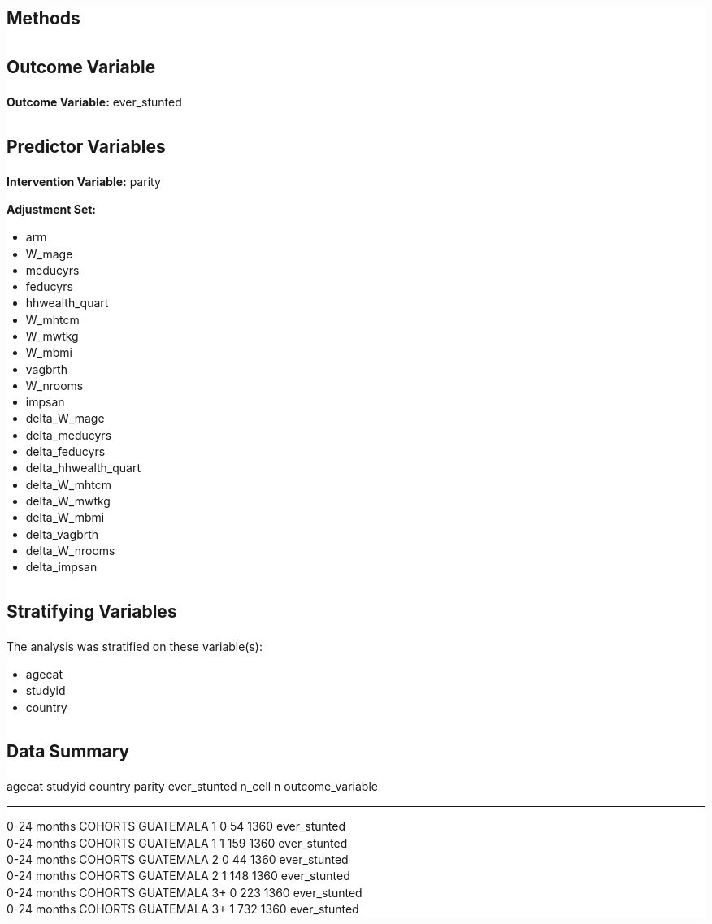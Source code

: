





## Methods
## Outcome Variable

**Outcome Variable:** ever_stunted

## Predictor Variables

**Intervention Variable:** parity

**Adjustment Set:**

* arm
* W_mage
* meducyrs
* feducyrs
* hhwealth_quart
* W_mhtcm
* W_mwtkg
* W_mbmi
* vagbrth
* W_nrooms
* impsan
* delta_W_mage
* delta_meducyrs
* delta_feducyrs
* delta_hhwealth_quart
* delta_W_mhtcm
* delta_W_mwtkg
* delta_W_mbmi
* delta_vagbrth
* delta_W_nrooms
* delta_impsan

## Stratifying Variables

The analysis was stratified on these variable(s):

* agecat
* studyid
* country

## Data Summary

agecat        studyid          country                        parity    ever_stunted   n_cell       n  outcome_variable 
------------  ---------------  -----------------------------  -------  -------------  -------  ------  -----------------
0-24 months   COHORTS          GUATEMALA                      1                    0       54    1360  ever_stunted     
0-24 months   COHORTS          GUATEMALA                      1                    1      159    1360  ever_stunted     
0-24 months   COHORTS          GUATEMALA                      2                    0       44    1360  ever_stunted     
0-24 months   COHORTS          GUATEMALA                      2                    1      148    1360  ever_stunted     
0-24 months   COHORTS          GUATEMALA                      3+                   0      223    1360  ever_stunted     
0-24 months   COHORTS          GUATEMALA                      3+                   1      732    1360  ever_stunted     